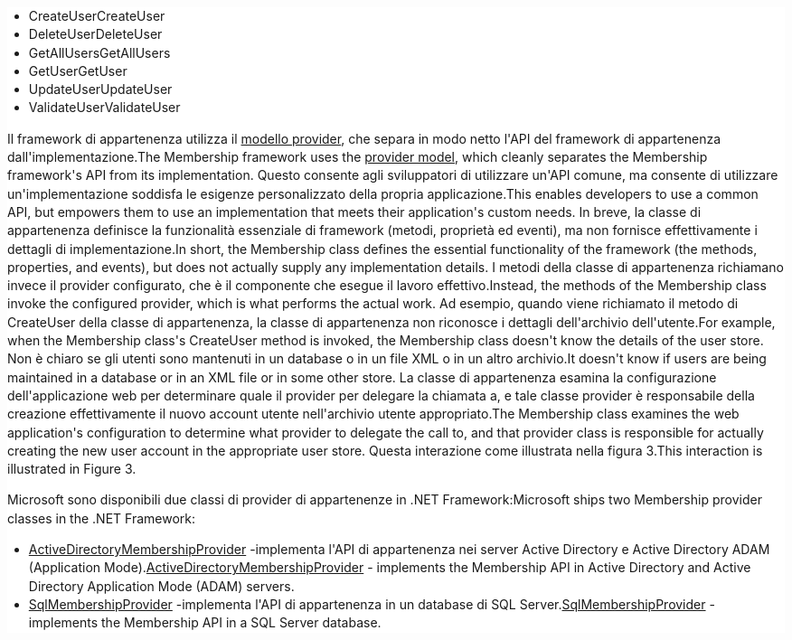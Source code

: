 - <span data-ttu-id="246c3-228">CreateUser</span><span class="sxs-lookup"><span data-stu-id="246c3-228">CreateUser</span></span>
- <span data-ttu-id="246c3-229">DeleteUser</span><span class="sxs-lookup"><span data-stu-id="246c3-229">DeleteUser</span></span>
- <span data-ttu-id="246c3-230">GetAllUsers</span><span class="sxs-lookup"><span data-stu-id="246c3-230">GetAllUsers</span></span>
- <span data-ttu-id="246c3-231">GetUser</span><span class="sxs-lookup"><span data-stu-id="246c3-231">GetUser</span></span>
- <span data-ttu-id="246c3-232">UpdateUser</span><span class="sxs-lookup"><span data-stu-id="246c3-232">UpdateUser</span></span>
- <span data-ttu-id="246c3-233">ValidateUser</span><span class="sxs-lookup"><span data-stu-id="246c3-233">ValidateUser</span></span>

<span data-ttu-id="246c3-234">Il framework di appartenenza utilizza il [modello provider](http://aspnet.4guysfromrolla.com/articles/101905-1.aspx), che separa in modo netto l'API del framework di appartenenza dall'implementazione.</span><span class="sxs-lookup"><span data-stu-id="246c3-234">The Membership framework uses the [provider model](http://aspnet.4guysfromrolla.com/articles/101905-1.aspx), which cleanly separates the Membership framework's API from its implementation.</span></span> <span data-ttu-id="246c3-235">Questo consente agli sviluppatori di utilizzare un'API comune, ma consente di utilizzare un'implementazione soddisfa le esigenze personalizzato della propria applicazione.</span><span class="sxs-lookup"><span data-stu-id="246c3-235">This enables developers to use a common API, but empowers them to use an implementation that meets their application's custom needs.</span></span> <span data-ttu-id="246c3-236">In breve, la classe di appartenenza definisce la funzionalità essenziale di framework (metodi, proprietà ed eventi), ma non fornisce effettivamente i dettagli di implementazione.</span><span class="sxs-lookup"><span data-stu-id="246c3-236">In short, the Membership class defines the essential functionality of the framework (the methods, properties, and events), but does not actually supply any implementation details.</span></span> <span data-ttu-id="246c3-237">I metodi della classe di appartenenza richiamano invece il provider configurato, che è il componente che esegue il lavoro effettivo.</span><span class="sxs-lookup"><span data-stu-id="246c3-237">Instead, the methods of the Membership class invoke the configured provider, which is what performs the actual work.</span></span> <span data-ttu-id="246c3-238">Ad esempio, quando viene richiamato il metodo di CreateUser della classe di appartenenza, la classe di appartenenza non riconosce i dettagli dell'archivio dell'utente.</span><span class="sxs-lookup"><span data-stu-id="246c3-238">For example, when the Membership class's CreateUser method is invoked, the Membership class doesn't know the details of the user store.</span></span> <span data-ttu-id="246c3-239">Non è chiaro se gli utenti sono mantenuti in un database o in un file XML o in un altro archivio.</span><span class="sxs-lookup"><span data-stu-id="246c3-239">It doesn't know if users are being maintained in a database or in an XML file or in some other store.</span></span> <span data-ttu-id="246c3-240">La classe di appartenenza esamina la configurazione dell'applicazione web per determinare quale il provider per delegare la chiamata a, e tale classe provider è responsabile della creazione effettivamente il nuovo account utente nell'archivio utente appropriato.</span><span class="sxs-lookup"><span data-stu-id="246c3-240">The Membership class examines the web application's configuration to determine what provider to delegate the call to, and that provider class is responsible for actually creating the new user account in the appropriate user store.</span></span> <span data-ttu-id="246c3-241">Questa interazione come illustrata nella figura 3.</span><span class="sxs-lookup"><span data-stu-id="246c3-241">This interaction is illustrated in Figure 3.</span></span>

<span data-ttu-id="246c3-242">Microsoft sono disponibili due classi di provider di appartenenze in .NET Framework:</span><span class="sxs-lookup"><span data-stu-id="246c3-242">Microsoft ships two Membership provider classes in the .NET Framework:</span></span>

- <span data-ttu-id="246c3-243">[ActiveDirectoryMembershipProvider](https://msdn.microsoft.com/en-us/library/system.web.security.activedirectorymembershipprovider.aspx) -implementa l'API di appartenenza nei server Active Directory e Active Directory ADAM (Application Mode).</span><span class="sxs-lookup"><span data-stu-id="246c3-243">[ActiveDirectoryMembershipProvider](https://msdn.microsoft.com/en-us/library/system.web.security.activedirectorymembershipprovider.aspx) - implements the Membership API in Active Directory and Active Directory Application Mode (ADAM) servers.</span></span>
- <span data-ttu-id="246c3-244">[SqlMembershipProvider](https://msdn.microsoft.com/en-us/library/system.web.security.sqlmembershipprovider.aspx) -implementa l'API di appartenenza in un database di SQL Server.</span><span class="sxs-lookup"><span data-stu-id="246c3-244">[SqlMembershipProvider](https://msdn.microsoft.com/en-us/library/system.web.security.sqlmembershipprovider.aspx) - implements the Membership API in a SQL Server database.</span></span>
